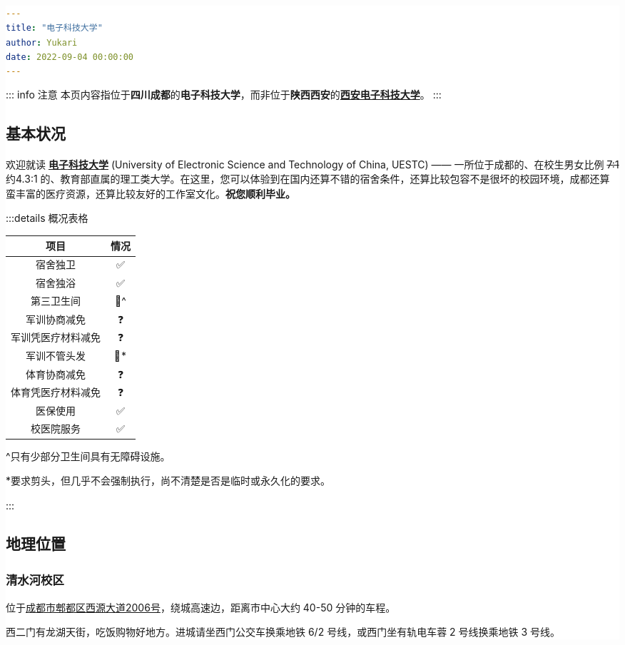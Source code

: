 ```yaml
---
title: "电子科技大学"
author: Yukari
date: 2022-09-04 00:00:00
---
```


::: info 注意
本页内容指位于**四川成都**的**电子科技大学**，而非位于**陕西西安**的[**西安电子科技大学**](../XDU.html)。
:::

## 基本状况

欢迎就读 **[电子科技大学](https://www.uestc.edu.cn/)** (University of Electronic Science and Technology of China, UESTC) —— 一所位于成都的、在校生男女比例 ~~7:1~~约4.3:1 的、教育部直属的理工类大学。在这里，您可以体验到在国内还算不错的宿舍条件，还算比较包容不是很坏的校园环境，成都还算蛮丰富的医疗资源，还算比较友好的工作室文化。**祝您顺利毕业。**

:::details 概况表格

|项目|情况|
|:---:|:---:|
|宿舍独卫|✅|
|宿舍独浴|✅|
|第三卫生间|🤔^|
|军训协商减免|❓|
|军训凭医疗材料减免|❓|
|军训不管头发|🤔*|
|体育协商减免|❓|
|体育凭医疗材料减免|❓|
|医保使用|✅|
|校医院服务|✅|

 ^只有少部分卫生间具有无障碍设施。

 \*要求剪头，但几乎不会强制执行，尚不清楚是否是临时或永久化的要求。

:::

## 地理位置

### 清水河校区

位于[成都市郫都区西源大道2006号](https://amap.com/place/B001C8UQ4H)，绕城高速边，距离市中心大约 40-50 分钟的车程。

西二门有龙湖天街，吃饭购物好地方。进城请坐西门公交车换乘地铁 6/2 号线，或西门坐有轨电车蓉 2 号线换乘地铁 3 号线。
